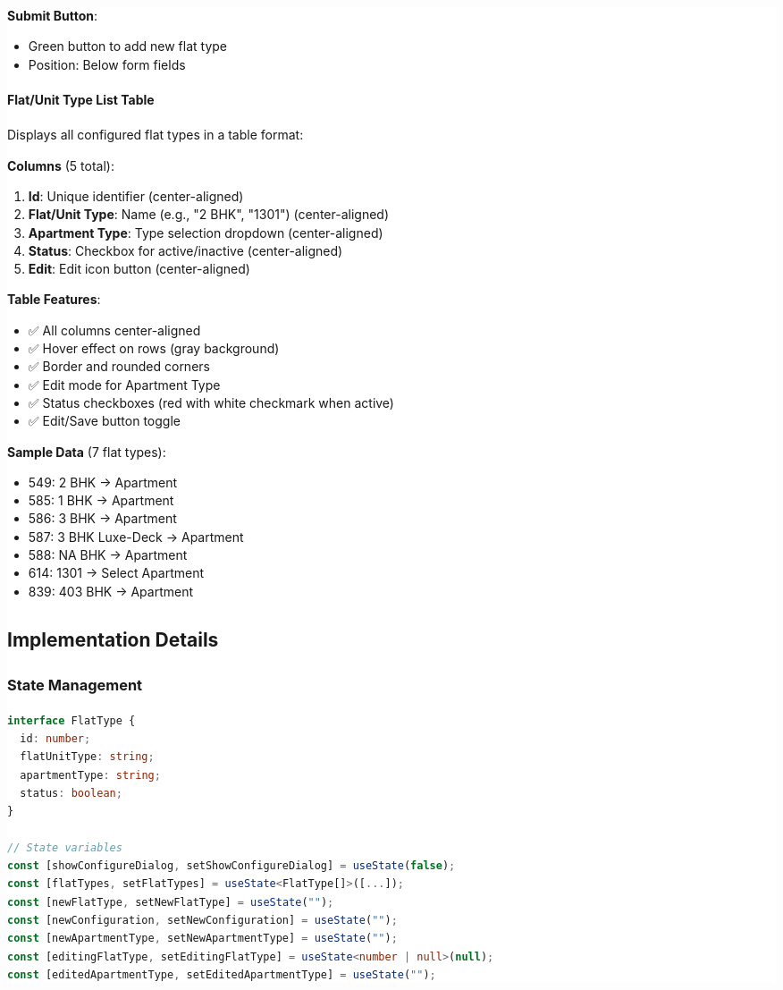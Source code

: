 **Submit Button**:
- Green button to add new flat type
- Position: Below form fields

#### Flat/Unit Type List Table

Displays all configured flat types in a table format:

**Columns** (5 total):
1. **Id**: Unique identifier (center-aligned)
2. **Flat/Unit Type**: Name (e.g., "2 BHK", "1301") (center-aligned)
3. **Apartment Type**: Type selection dropdown (center-aligned)
4. **Status**: Checkbox for active/inactive (center-aligned)
5. **Edit**: Edit icon button (center-aligned)

**Table Features**:
- ✅ All columns center-aligned
- ✅ Hover effect on rows (gray background)
- ✅ Border and rounded corners
- ✅ Edit mode for Apartment Type
- ✅ Status checkboxes (red with white checkmark when active)
- ✅ Edit/Save button toggle

**Sample Data** (7 flat types):
- 549: 2 BHK → Apartment
- 585: 1 BHK → Apartment
- 586: 3 BHK → Apartment
- 587: 3 BHK Luxe-Deck → Apartment
- 588: NA BHK → Apartment
- 614: 1301 → Select Apartment
- 839: 403 BHK → Apartment

## Implementation Details

### State Management

```typescript
interface FlatType {
  id: number;
  flatUnitType: string;
  apartmentType: string;
  status: boolean;
}

// State variables
const [showConfigureDialog, setShowConfigureDialog] = useState(false);
const [flatTypes, setFlatTypes] = useState<FlatType[]>([...]);
const [newFlatType, setNewFlatType] = useState("");
const [newConfiguration, setNewConfiguration] = useState("");
const [newApartmentType, setNewApartmentType] = useState("");
const [editingFlatType, setEditingFlatType] = useState<number | null>(null);
const [editedApartmentType, setEditedApartmentType] = useState("");
```

